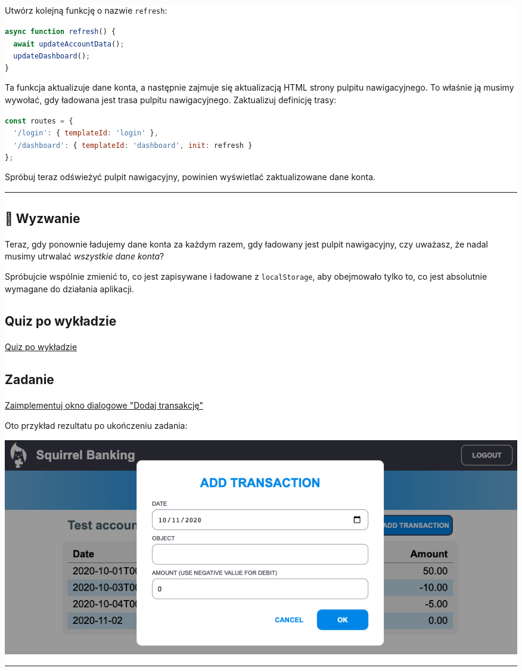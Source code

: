 Utwórz kolejną funkcję o nazwie `refresh`:

```js
async function refresh() {
  await updateAccountData();
  updateDashboard();
}
```

Ta funkcja aktualizuje dane konta, a następnie zajmuje się aktualizacją HTML strony pulpitu nawigacyjnego. To właśnie ją musimy wywołać, gdy ładowana jest trasa pulpitu nawigacyjnego. Zaktualizuj definicję trasy:

```js
const routes = {
  '/login': { templateId: 'login' },
  '/dashboard': { templateId: 'dashboard', init: refresh }
};
```

Spróbuj teraz odświeżyć pulpit nawigacyjny, powinien wyświetlać zaktualizowane dane konta.

---

## 🚀 Wyzwanie

Teraz, gdy ponownie ładujemy dane konta za każdym razem, gdy ładowany jest pulpit nawigacyjny, czy uważasz, że nadal musimy utrwalać *wszystkie dane konta*?

Spróbujcie wspólnie zmienić to, co jest zapisywane i ładowane z `localStorage`, aby obejmowało tylko to, co jest absolutnie wymagane do działania aplikacji.

## Quiz po wykładzie
[Quiz po wykładzie](https://ff-quizzes.netlify.app/web/quiz/48)

## Zadanie

[Zaimplementuj okno dialogowe "Dodaj transakcję"](assignment.md)

Oto przykład rezultatu po ukończeniu zadania:

![Zrzut ekranu przedstawiający przykładowe okno dialogowe "Dodaj transakcję"](../../../../translated_images/dialog.93bba104afeb79f12f65ebf8f521c5d64e179c40b791c49c242cf15f7e7fab15.pl.png)

---